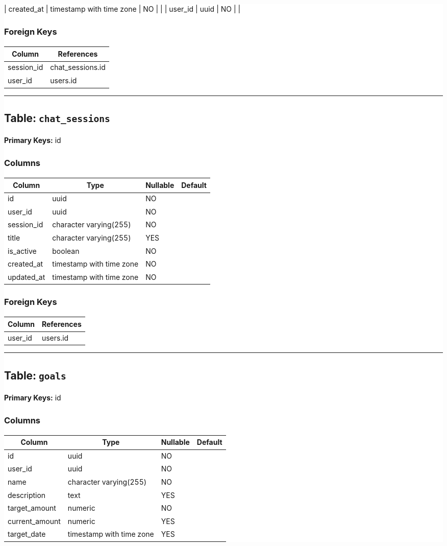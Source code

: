 | created_at | timestamp with time zone | NO |  |
| user_id | uuid | NO |  |

### Foreign Keys

| Column | References |
|--------|------------|
| session_id | chat_sessions.id |
| user_id | users.id |

---

## Table: `chat_sessions`

**Primary Keys:** id

### Columns

| Column | Type | Nullable | Default |
|--------|------|----------|----------|
| id | uuid | NO |  |
| user_id | uuid | NO |  |
| session_id | character varying(255) | NO |  |
| title | character varying(255) | YES |  |
| is_active | boolean | NO |  |
| created_at | timestamp with time zone | NO |  |
| updated_at | timestamp with time zone | NO |  |

### Foreign Keys

| Column | References |
|--------|------------|
| user_id | users.id |

---

## Table: `goals`

**Primary Keys:** id

### Columns

| Column | Type | Nullable | Default |
|--------|------|----------|----------|
| id | uuid | NO |  |
| user_id | uuid | NO |  |
| name | character varying(255) | NO |  |
| description | text | YES |  |
| target_amount | numeric | NO |  |
| current_amount | numeric | YES |  |
| target_date | timestamp with time zone | YES |  |